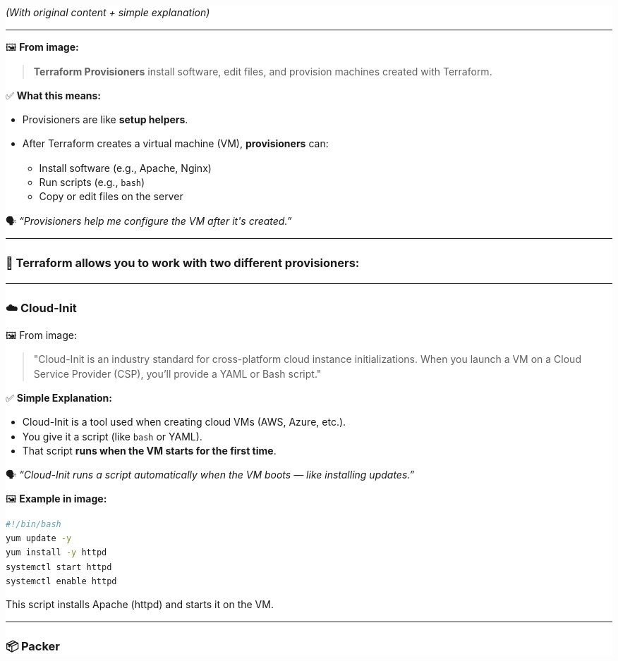 *(With original content + simple explanation)*

---

🖼️ **From image:**

> **Terraform Provisioners** install software, edit files, and provision machines created with Terraform.

✅ **What this means:**

* Provisioners are like **setup helpers**.
* After Terraform creates a virtual machine (VM), **provisioners** can:

  * Install software (e.g., Apache, Nginx)
  * Run scripts (e.g., `bash`)
  * Copy or edit files on the server

🗣 *“Provisioners help me configure the VM after it's created.”*

---

### 🧰 Terraform allows you to work with two different provisioners:

---

### ☁️ **Cloud-Init**

🖼️ From image:

> "Cloud-Init is an industry standard for cross-platform cloud instance initializations.
> When you launch a VM on a Cloud Service Provider (CSP), you’ll provide a YAML or Bash script."

✅ **Simple Explanation:**

* Cloud-Init is a tool used when creating cloud VMs (AWS, Azure, etc.).
* You give it a script (like `bash` or YAML).
* That script **runs when the VM starts for the first time**.

🗣 *“Cloud-Init runs a script automatically when the VM boots — like installing updates.”*

🖼️ **Example in image:**

```bash
#!/bin/bash
yum update -y
yum install -y httpd
systemctl start httpd
systemctl enable httpd
```

This script installs Apache (httpd) and starts it on the VM.

---

### 📦 **Packer**
